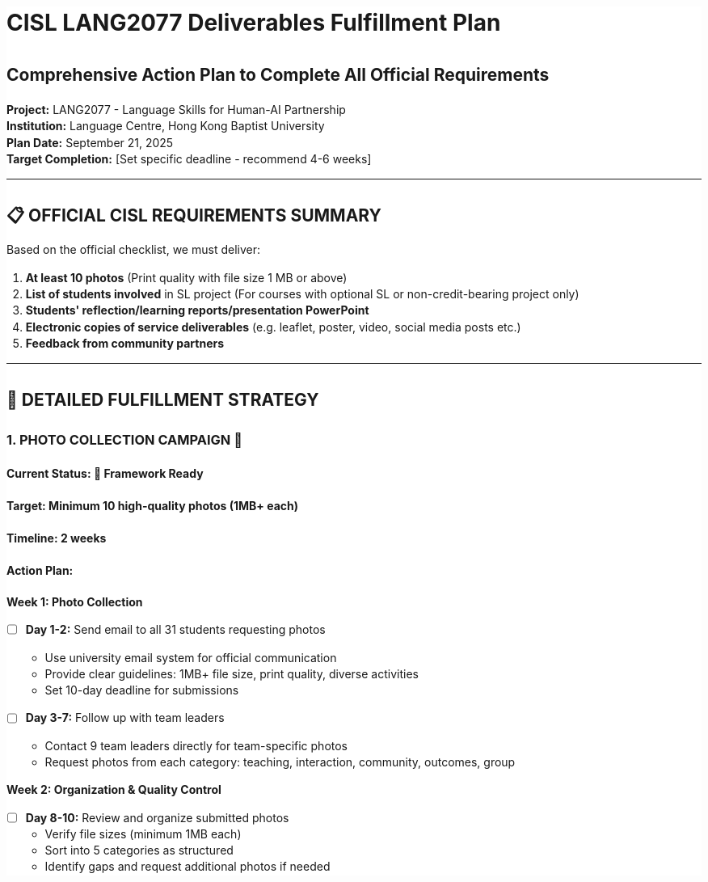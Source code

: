 # CISL LANG2077 Deliverables Fulfillment Plan
## Comprehensive Action Plan to Complete All Official Requirements

**Project:** LANG2077 - Language Skills for Human-AI Partnership  
**Institution:** Language Centre, Hong Kong Baptist University  
**Plan Date:** September 21, 2025  
**Target Completion:** [Set specific deadline - recommend 4-6 weeks]

---

## 📋 OFFICIAL CISL REQUIREMENTS SUMMARY

Based on the official checklist, we must deliver:

1. **At least 10 photos** (Print quality with file size 1 MB or above)
2. **List of students involved** in SL project (For courses with optional SL or non-credit-bearing project only)
3. **Students' reflection/learning reports/presentation PowerPoint**
4. **Electronic copies of service deliverables** (e.g. leaflet, poster, video, social media posts etc.)
5. **Feedback from community partners**

---

## 🎯 DETAILED FULFILLMENT STRATEGY

### 1. PHOTO COLLECTION CAMPAIGN 📸

#### **Current Status:** 🔄 Framework Ready
#### **Target:** Minimum 10 high-quality photos (1MB+ each)
#### **Timeline:** 2 weeks

#### **Action Plan:**

**Week 1: Photo Collection**
- [ ] **Day 1-2:** Send email to all 31 students requesting photos
  - Use university email system for official communication
  - Provide clear guidelines: 1MB+ file size, print quality, diverse activities
  - Set 10-day deadline for submissions

- [ ] **Day 3-7:** Follow up with team leaders
  - Contact 9 team leaders directly for team-specific photos
  - Request photos from each category: teaching, interaction, community, outcomes, group

**Week 2: Organization & Quality Control**
- [ ] **Day 8-10:** Review and organize submitted photos
  - Verify file sizes (minimum 1MB each)
  - Sort into 5 categories as structured
  - Identify gaps and request additional photos if needed

